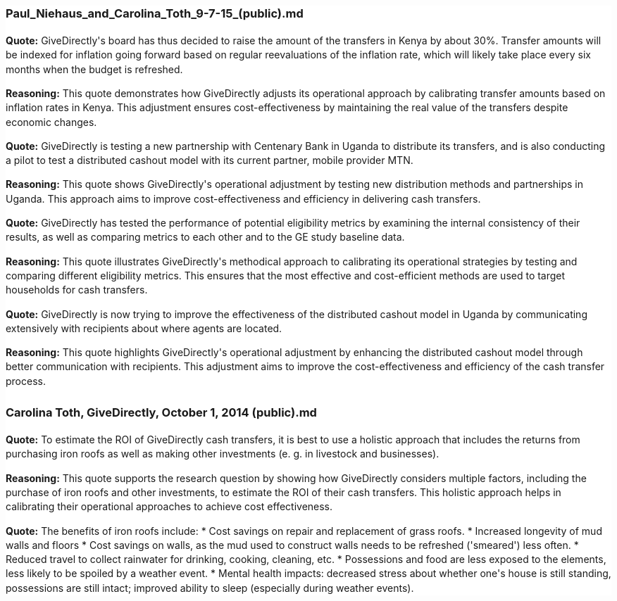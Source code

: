 
### Paul_Niehaus_and_Carolina_Toth_9-7-15_(public).md

**Quote:** GiveDirectly's board has thus decided to raise the amount of the transfers in Kenya by about 30%. Transfer amounts will be indexed for inflation going forward based on regular reevaluations of the inflation rate, which will likely take place every six months when the budget is refreshed.

**Reasoning:** This quote demonstrates how GiveDirectly adjusts its operational approach by calibrating transfer amounts based on inflation rates in Kenya. This adjustment ensures cost-effectiveness by maintaining the real value of the transfers despite economic changes.


**Quote:** GiveDirectly is testing a new partnership with Centenary Bank in Uganda to distribute its transfers, and is also conducting a pilot to test a distributed cashout model with its current partner, mobile provider MTN.

**Reasoning:** This quote shows GiveDirectly's operational adjustment by testing new distribution methods and partnerships in Uganda. This approach aims to improve cost-effectiveness and efficiency in delivering cash transfers.


**Quote:** GiveDirectly has tested the performance of potential eligibility metrics by examining the internal consistency of their results, as well as comparing metrics to each other and to the GE study baseline data.

**Reasoning:** This quote illustrates GiveDirectly's methodical approach to calibrating its operational strategies by testing and comparing different eligibility metrics. This ensures that the most effective and cost-efficient methods are used to target households for cash transfers.


**Quote:** GiveDirectly is now trying to improve the effectiveness of the distributed cashout model in Uganda by communicating extensively with recipients about where agents are located.

**Reasoning:** This quote highlights GiveDirectly's operational adjustment by enhancing the distributed cashout model through better communication with recipients. This adjustment aims to improve the cost-effectiveness and efficiency of the cash transfer process.


### Carolina Toth, GiveDirectly, October 1, 2014 (public).md

**Quote:** To estimate the ROI of GiveDirectly cash transfers, it is best to use a holistic approach that includes the returns from purchasing iron roofs as well as making other investments (e. g. in livestock and businesses).

**Reasoning:** This quote supports the research question by showing how GiveDirectly considers multiple factors, including the purchase of iron roofs and other investments, to estimate the ROI of their cash transfers. This holistic approach helps in calibrating their operational approaches to achieve cost effectiveness.


**Quote:** The benefits of iron roofs include: * Cost savings on repair and replacement of grass roofs. * Increased longevity of mud walls and floors * Cost savings on walls, as the mud used to construct walls needs to be refreshed ('smeared') less often. * Reduced travel to collect rainwater for drinking, cooking, cleaning, etc. * Possessions and food are less exposed to the elements, less likely to be spoiled by a weather event. * Mental health impacts: decreased stress about whether one's house is still standing, possessions are still intact; improved ability to sleep (especially during weather events).
